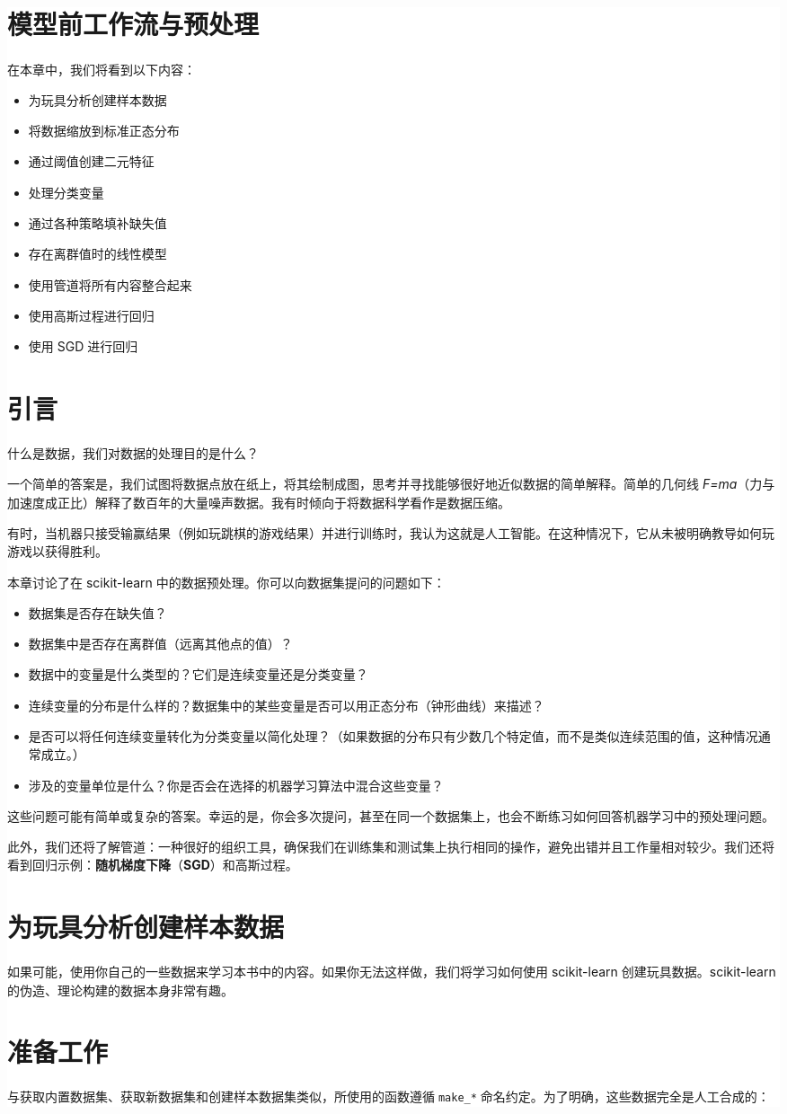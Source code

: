 # 模型前工作流与预处理

在本章中，我们将看到以下内容：

+   为玩具分析创建样本数据

+   将数据缩放到标准正态分布

+   通过阈值创建二元特征

+   处理分类变量

+   通过各种策略填补缺失值

+   存在离群值时的线性模型

+   使用管道将所有内容整合起来

+   使用高斯过程进行回归

+   使用 SGD 进行回归

# 引言

什么是数据，我们对数据的处理目的是什么？

一个简单的答案是，我们试图将数据点放在纸上，将其绘制成图，思考并寻找能够很好地近似数据的简单解释。简单的几何线 *F=ma*（力与加速度成正比）解释了数百年的大量噪声数据。我有时倾向于将数据科学看作是数据压缩。

有时，当机器只接受输赢结果（例如玩跳棋的游戏结果）并进行训练时，我认为这就是人工智能。在这种情况下，它从未被明确教导如何玩游戏以获得胜利。

本章讨论了在 scikit-learn 中的数据预处理。你可以向数据集提问的问题如下：

+   数据集是否存在缺失值？

+   数据集中是否存在离群值（远离其他点的值）？

+   数据中的变量是什么类型的？它们是连续变量还是分类变量？

+   连续变量的分布是什么样的？数据集中的某些变量是否可以用正态分布（钟形曲线）来描述？

+   是否可以将任何连续变量转化为分类变量以简化处理？（如果数据的分布只有少数几个特定值，而不是类似连续范围的值，这种情况通常成立。）

+   涉及的变量单位是什么？你是否会在选择的机器学习算法中混合这些变量？

这些问题可能有简单或复杂的答案。幸运的是，你会多次提问，甚至在同一个数据集上，也会不断练习如何回答机器学习中的预处理问题。

此外，我们还将了解管道：一种很好的组织工具，确保我们在训练集和测试集上执行相同的操作，避免出错并且工作量相对较少。我们还将看到回归示例：**随机梯度下降**（**SGD**）和高斯过程。

# 为玩具分析创建样本数据

如果可能，使用你自己的一些数据来学习本书中的内容。如果你无法这样做，我们将学习如何使用 scikit-learn 创建玩具数据。scikit-learn 的伪造、理论构建的数据本身非常有趣。

# 准备工作

与获取内置数据集、获取新数据集和创建样本数据集类似，所使用的函数遵循 `make_*` 命名约定。为了明确，这些数据完全是人工合成的：
